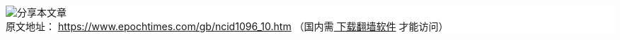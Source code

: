 <img src="http://www.szzd.org/v.php?action=qrcode&url=/gb/ncid1096_10.md%231" title="分享本文章">
</a>
<br>
原文地址： <a href="https://www.epochtimes.com/gb/ncid1096_10.htm">
https://www.epochtimes.com/gb/ncid1096_10.htm</a>
    （国内需<a href="https://github.com/bannedbook/fanqiang/wiki">
下载翻墙软件</a>
才能访问）</p>
